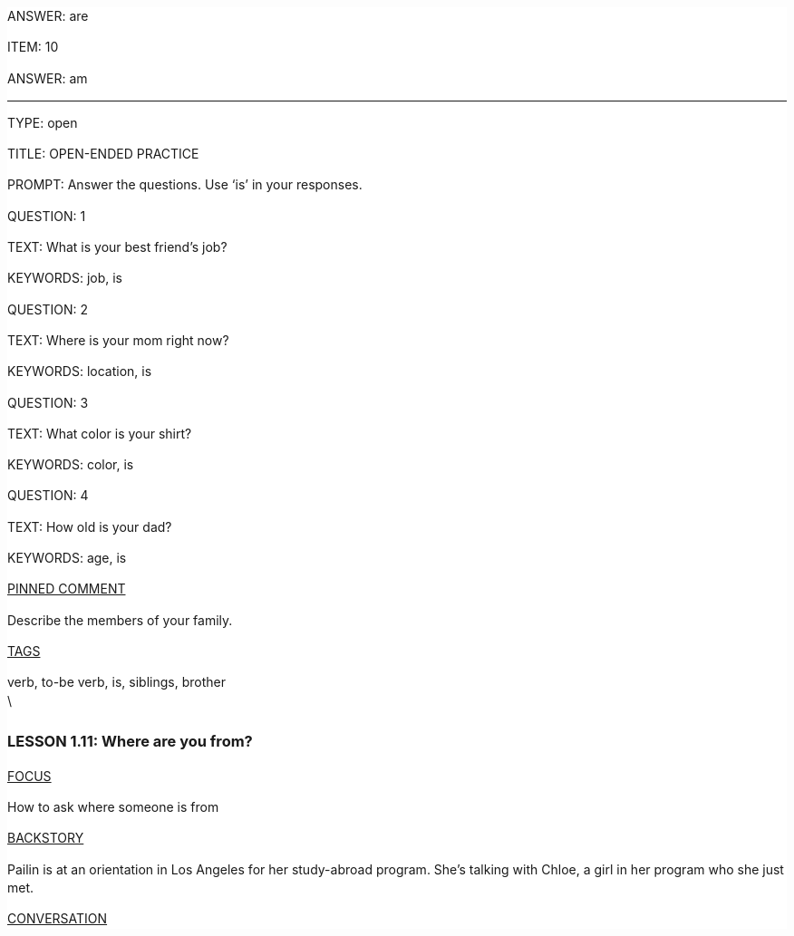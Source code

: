 ANSWER: are

ITEM: 10

ANSWER: am


---

TYPE: open

TITLE: OPEN-ENDED PRACTICE

PROMPT: Answer the questions. Use ‘is’ in your responses.

QUESTION: 1

TEXT: What is your best friend’s job?

KEYWORDS: job, is

QUESTION: 2

TEXT: Where is your mom right now?

KEYWORDS: location, is

QUESTION: 3

TEXT: What color is your shirt?

KEYWORDS: color, is

QUESTION: 4

TEXT: How old is your dad?

KEYWORDS: age, is

<span style="text-decoration:underline;">PINNED COMMENT</span>



Describe the members of your family.

<span style="text-decoration:underline;">TAGS</span>

verb, to-be verb, is, siblings, brother \
 \



### LESSON 1.11: Where are you from?

<span style="text-decoration:underline;">FOCUS</span>

How to ask where someone is from

<span style="text-decoration:underline;">BACKSTORY</span>

Pailin is at an orientation in Los Angeles for her study-abroad program. She’s talking with Chloe, a girl in her program who she just met.

<span style="text-decoration:underline;">CONVERSATION</span>
